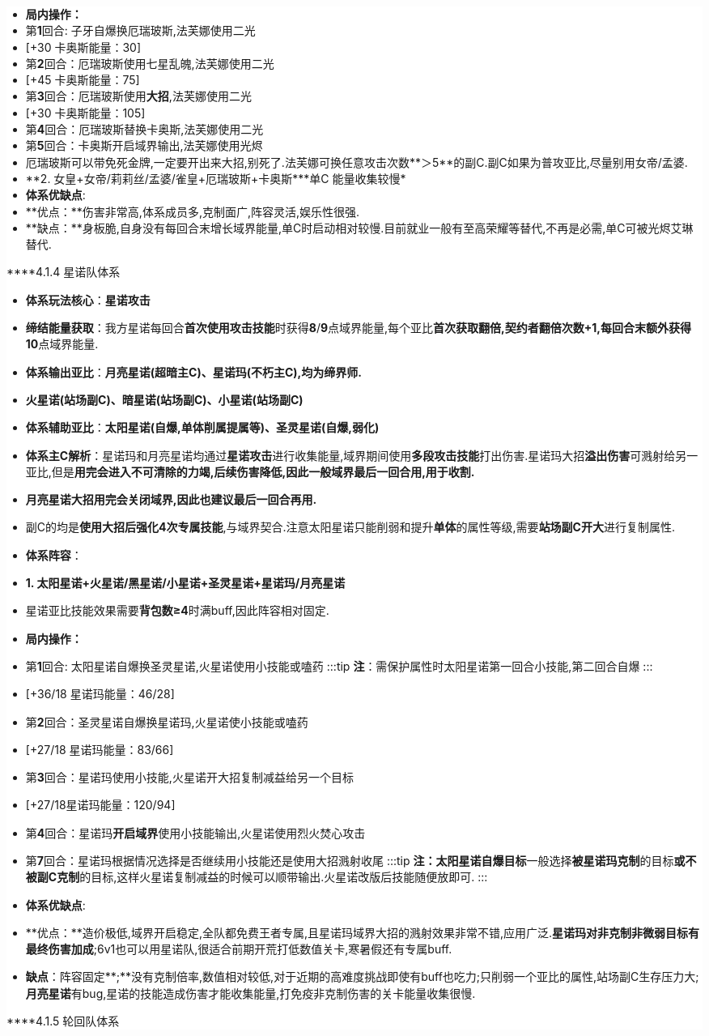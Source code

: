 - **局内操作：**
- 第**1**回合: 子牙自爆换厄瑞玻斯,法芙娜使用二光
- [+30 卡奥斯能量：30]
- 第**2**回合：厄瑞玻斯使用七星乱魄,法芙娜使用二光
- [+45 卡奥斯能量：75]
- 第**3**回合：厄瑞玻斯使用**大招**,法芙娜使用二光
- [+30 卡奥斯能量：105]
- 第**4**回合：厄瑞玻斯替换卡奥斯,法芙娜使用二光
- 第**5**回合：卡奥斯开启域界输出,法芙娜使用光烬
- 厄瑞玻斯可以带免死金牌,一定要开出来大招,别死了.法芙娜可换任意攻击次数**＞5**的副C.副C如果为普攻亚比,尽量别用女帝/孟婆.
- **2. 女皇+女帝/莉莉丝/孟婆/雀皇+厄瑞玻斯+卡奥斯\***单C 能量收集较慢\*
- **体系优缺点**:
- **优点：**伤害非常高,体系成员多,克制面广,阵容灵活,娱乐性很强.
- **缺点：**身板脆,自身没有每回合末增长域界能量,单C时启动相对较慢.目前就业一般有至高荣耀等替代,不再是必需,单C可被光烬艾琳替代.

\*\*\*\*4.1.4 星诺队体系

- **体系玩法核心**：**星诺攻击**
- **缔结能量获取**：我方星诺每回合**首次使用攻击技能**时获得**8**/**9**点域界能量,每个亚比**首次获取翻倍,**契约者翻倍次数+1,每回合末额外获得**10**点域界能量.
- **体系输出亚比**：**月亮星诺(超暗主C)、星诺玛(不朽主C),均为缔界师.**
- **火星诺(站场副C)、暗星诺(站场副C)、小星诺(站场副C)**
- **体系辅助亚比**：**太阳星诺(自爆,单体削属提属等)、圣灵星诺(自爆,弱化)**
- **体系主C解析**：星诺玛和月亮星诺均通过**星诺攻击**进行收集能量,域界期间使用**多段攻击技能**打出伤害.星诺玛大招**溢出伤害**可溅射给另一亚比,但是**用完会进入不可清除的力竭,后续伤害降低,因此一般域界最后一回合用,用于收割.**
- **月亮星诺大招用完会关闭域界,因此也建议最后一回合再用.**
- 副C的均是**使用大招后强化4次专属技能**,与域界契合.注意太阳星诺只能削弱和提升**单体**的属性等级,需要**站场副C开大**进行复制属性.
- **体系阵容**：
- **1. 太阳星诺+火星诺/黑星诺/小星诺+圣灵星诺+星诺玛/月亮星诺**
- 星诺亚比技能效果需要**背包数≥4**时满buff,因此阵容相对固定.
- **局内操作：**
- 第**1**回合: 太阳星诺自爆换圣灵星诺,火星诺使用小技能或嗑药
  :::tip
  **注**：需保护属性时太阳星诺第一回合小技能,第二回合自爆
  :::

- [+36/18 星诺玛能量：46/28]
- 第**2**回合：圣灵星诺自爆换星诺玛,火星诺使小技能或嗑药
- [+27/18 星诺玛能量：83/66]
- 第**3**回合：星诺玛使用小技能,火星诺开大招复制减益给另一个目标
- [+27/18星诺玛能量：120/94]
- 第**4**回合：星诺玛**开启域界**使用小技能输出,火星诺使用烈火焚心攻击
- 第**7**回合：星诺玛根据情况选择是否继续用小技能还是使用大招溅射收尾
  :::tip
  **注：**太阳星诺**自爆目标**一般选择**被星诺玛克制**的目标**或不被副C克制**的目标,这样火星诺复制减益的时候可以顺带输出.火星诺改版后技能随便放即可.
  :::

- **体系优缺点**:
- **优点：**造价极低,域界开启稳定,全队都免费王者专属,且星诺玛域界大招的溅射效果非常不错,应用广泛.**星诺玛对非克制非微弱目标有最终伤害加成**;6v1也可以用星诺队,很适合前期开荒打低数值关卡,寒暑假还有专属buff.
- **缺点**：阵容固定**;**没有克制倍率,数值相对较低,对于近期的高难度挑战即使有buff也吃力;只削弱一个亚比的属性,站场副C生存压力大;**月亮星诺**有bug,星诺的技能造成伤害才能收集能量,打免疫非克制伤害的关卡能量收集很慢.

\*\*\*\*4.1.5 轮回队体系
